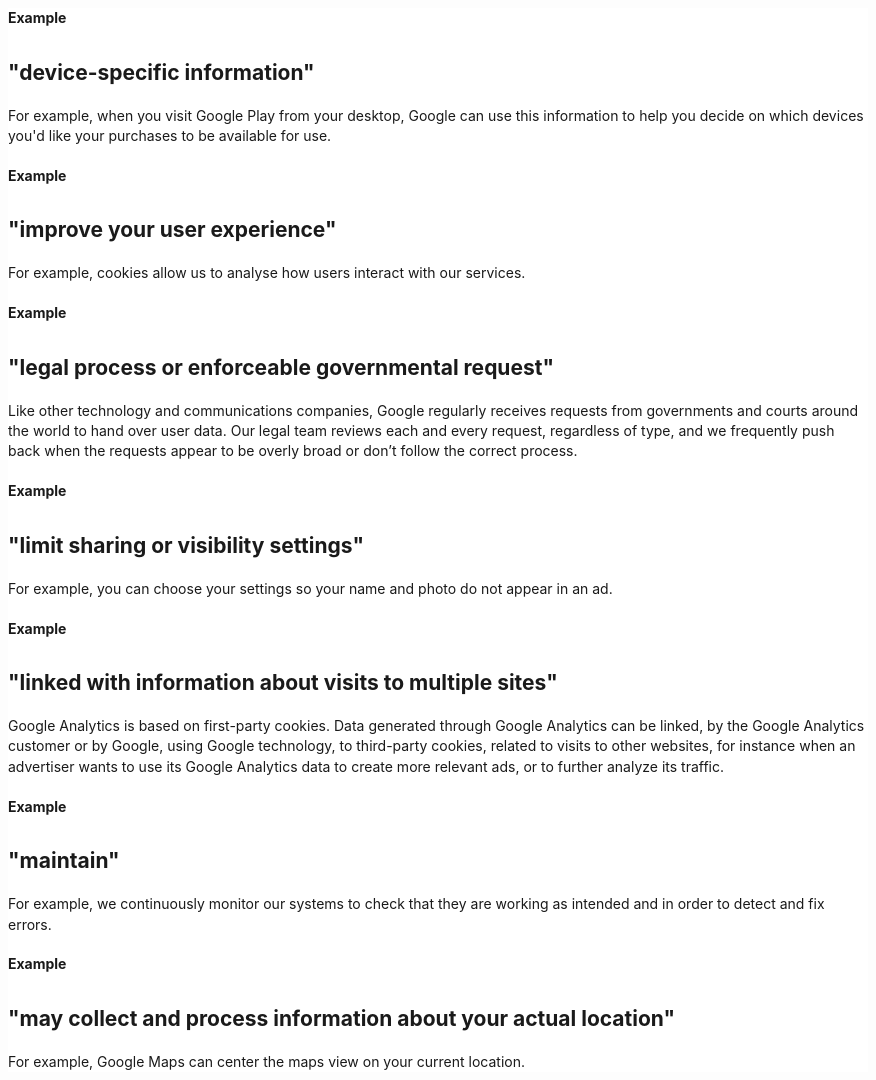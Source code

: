 #### Example

"device-specific information"
-----------------------------

For example, when you visit Google Play from your desktop, Google can use this information to help you decide on which devices you'd like your purchases to be available for use.

#### Example

"improve your user experience"
------------------------------

For example, cookies allow us to analyse how users interact with our services.

#### Example

"legal process or enforceable governmental request"
---------------------------------------------------

Like other technology and communications companies, Google regularly receives requests from governments and courts around the world to hand over user data. Our legal team reviews each and every request, regardless of type, and we frequently push back when the requests appear to be overly broad or don’t follow the correct process.

#### Example

"limit sharing or visibility settings"
--------------------------------------

For example, you can choose your settings so your name and photo do not appear in an ad.

#### Example

"linked with information about visits to multiple sites"
--------------------------------------------------------

Google Analytics is based on first-party cookies. Data generated through Google Analytics can be linked, by the Google Analytics customer or by Google, using Google technology, to third-party cookies, related to visits to other websites, for instance when an advertiser wants to use its Google Analytics data to create more relevant ads, or to further analyze its traffic.

#### Example

"maintain"
----------

For example, we continuously monitor our systems to check that they are working as intended and in order to detect and fix errors.

#### Example

"may collect and process information about your actual location"
----------------------------------------------------------------

For example, Google Maps can center the maps view on your current location.

